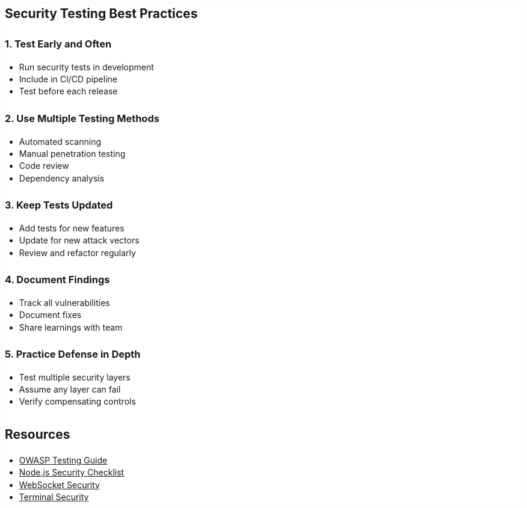 ## Security Testing Best Practices

### 1. Test Early and Often
- Run security tests in development
- Include in CI/CD pipeline
- Test before each release

### 2. Use Multiple Testing Methods
- Automated scanning
- Manual penetration testing
- Code review
- Dependency analysis

### 3. Keep Tests Updated
- Add tests for new features
- Update for new attack vectors
- Review and refactor regularly

### 4. Document Findings
- Track all vulnerabilities
- Document fixes
- Share learnings with team

### 5. Practice Defense in Depth
- Test multiple security layers
- Assume any layer can fail
- Verify compensating controls

## Resources

- [OWASP Testing Guide](https://owasp.org/www-project-web-security-testing-guide/)
- [Node.js Security Checklist](https://blog.risingstack.com/node-js-security-checklist/)
- [WebSocket Security](https://tools.ietf.org/html/rfc6455#section-10)
- [Terminal Security](https://www.gnu.org/software/bash/manual/html_node/Shell-Builtin-Commands.html)
